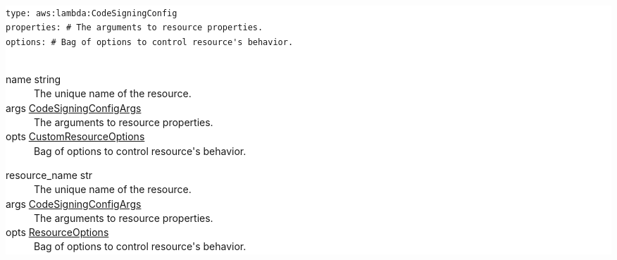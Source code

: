 <div>
<pulumi-choosable type="language" values="yaml">
<div class="highlight"><pre class="chroma"><code class="language-yaml" data-lang="yaml">type: <span class="nx">aws:lambda:CodeSigningConfig</span><span class="p"></span>
<span class="p">properties</span><span class="p">: </span><span class="c">#&nbsp;The arguments to resource properties.</span>
<span class="p"></span><span class="p">options</span><span class="p">: </span><span class="c">#&nbsp;Bag of options to control resource&#39;s behavior.</span>
<span class="p"></span>
</code></pre></div>
</pulumi-choosable>
</div>

<div>
<pulumi-choosable type="language" values="javascript,typescript">

<dl class="resources-properties"><dt
        class="property-required" title="Required">
        <span>name</span>
        <span class="property-indicator"></span>
        <span class="property-type">string</span>
    </dt>
    <dd>The unique name of the resource.</dd><dt
        class="property-required" title="Required">
        <span>args</span>
        <span class="property-indicator"></span>
        <span class="property-type"><a href="#inputs">CodeSigningConfigArgs</a></span>
    </dt>
    <dd>The arguments to resource properties.</dd><dt
        class="property-optional" title="Optional">
        <span>opts</span>
        <span class="property-indicator"></span>
        <span class="property-type"><a href="/docs/reference/pkg/nodejs/pulumi/pulumi/#CustomResourceOptions">CustomResourceOptions</a></span>
    </dt>
    <dd>Bag of options to control resource&#39;s behavior.</dd></dl>

</pulumi-choosable>
</div>

<div>
<pulumi-choosable type="language" values="python">

<dl class="resources-properties"><dt
        class="property-required" title="Required">
        <span>resource_name</span>
        <span class="property-indicator"></span>
        <span class="property-type">str</span>
    </dt>
    <dd>The unique name of the resource.</dd><dt
        class="property-required" title="Required">
        <span>args</span>
        <span class="property-indicator"></span>
        <span class="property-type"><a href="#inputs">CodeSigningConfigArgs</a></span>
    </dt>
    <dd>The arguments to resource properties.</dd><dt
        class="property-optional" title="Optional">
        <span>opts</span>
        <span class="property-indicator"></span>
        <span class="property-type"><a href="/docs/reference/pkg/python/pulumi/#pulumi.ResourceOptions">ResourceOptions</a></span>
    </dt>
    <dd>Bag of options to control resource&#39;s behavior.</dd></dl>
